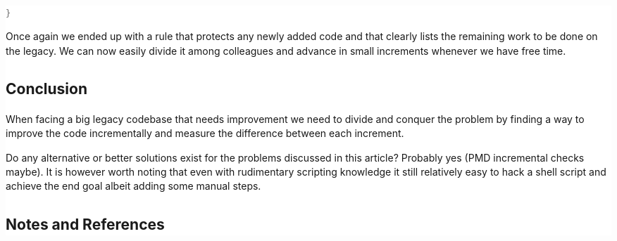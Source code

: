 ```java
}

```

Once again we ended up with a rule that protects any newly added code and that clearly lists the remaining work to be done on the legacy. We can now easily divide it among colleagues and advance in small increments whenever we have free time.

## Conclusion

When facing a big legacy codebase that needs improvement we need to divide and conquer the problem by finding a way to improve the code incrementally and measure the difference between each increment.

Do any alternative or better solutions exist for the problems discussed in this article? Probably yes (PMD incremental checks maybe). It is however worth noting that even with rudimentary scripting knowledge it still relatively easy to hack a shell script and achieve the end goal albeit adding some manual steps.

## Notes and References

[^pmd]: PMD check plugin: [https://docs.pmd-code.org/latest/pmd_userdocs_tools_maven.html](https://docs.pmd-code.org/latest/pmd_userdocs_tools_maven.html)
[^archunit]: Archunit user guide: [https://www.archunit.org/userguide/html/000_Index.html](https://www.archunit.org/userguide/html/000_Index.html)
